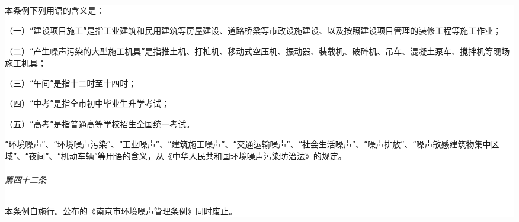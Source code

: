 本条例下列用语的含义是：

（一）“建设项目施工”是指工业建筑和民用建筑等房屋建设、道路桥梁等市政设施建设、以及按照建设项目管理的装修工程等施工作业；

（二）“产生噪声污染的大型施工机具”是指推土机、打桩机、移动式空压机、振动器、装载机、破碎机、吊车、混凝土泵车、搅拌机等现场施工机具；

（三）“午间”是指十二时至十四时；

（四）“中考”是指全市初中毕业生升学考试；

（五）“高考”是指普通高等学校招生全国统一考试。

“环境噪声”、“环境噪声污染”、“工业噪声”、“建筑施工噪声”、“交通运输噪声”、“社会生活噪声”、“噪声排放”、“噪声敏感建筑物集中区域”、“夜间”、“机动车辆”等用语的含义，从《中华人民共和国环境噪声污染防治法》的规定。

###### 第四十二条

本条例自施行。公布的《南京市环境噪声管理条例》同时废止。
